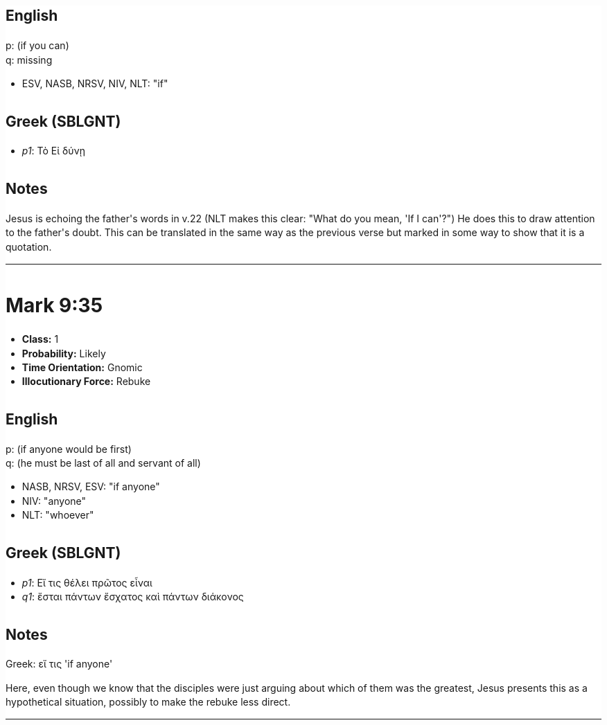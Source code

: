 
## English
p: (if you can)
<br/>q: missing


* ESV, NASB, NRSV, NIV, NLT: "if"


## Greek (SBLGNT)
* _p1_: Τὸ Εἰ δύνῃ


## Notes
Jesus is echoing the father's words in v.22 (NLT makes this clear: "What do you mean, 'If I can'?") He does this to draw attention to the father's doubt. This can be translated in the same way as the previous verse but marked in some way to show that it is a quotation.


----------------

# Mark 9:35


* **Class:** 1
* **Probability:** Likely
* **Time Orientation:** Gnomic
* **Illocutionary Force:** Rebuke


## English
p: (if anyone would be first)
<br/>q: (he must be last of all and servant of all)


* NASB, NRSV, ESV: "if anyone"
* NIV: "anyone"
* NLT: "whoever"


## Greek (SBLGNT)
* _p1_: Εἴ τις θέλει πρῶτος εἶναι
* _q1_: ἔσται πάντων ἔσχατος καὶ πάντων διάκονος


## Notes
Greek: εἴ τις 'if anyone'

Here, even though we know that the disciples were just arguing about which of them was the greatest, Jesus presents this as a hypothetical situation, possibly to make the rebuke less direct.


----------------
